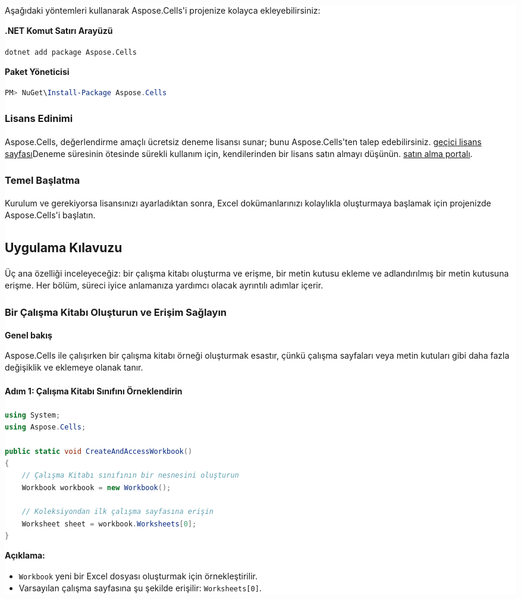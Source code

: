 Aşağıdaki yöntemleri kullanarak Aspose.Cells'i projenize kolayca ekleyebilirsiniz:

**.NET Komut Satırı Arayüzü**
```bash
dotnet add package Aspose.Cells
```

**Paket Yöneticisi**
```powershell
PM> NuGet\Install-Package Aspose.Cells
```

### Lisans Edinimi

Aspose.Cells, değerlendirme amaçlı ücretsiz deneme lisansı sunar; bunu Aspose.Cells'ten talep edebilirsiniz. [geçici lisans sayfası](https://purchase.aspose.com/temporary-license/)Deneme süresinin ötesinde sürekli kullanım için, kendilerinden bir lisans satın almayı düşünün. [satın alma portalı](https://purchase.aspose.com/buy).

### Temel Başlatma

Kurulum ve gerekiyorsa lisansınızı ayarladıktan sonra, Excel dokümanlarınızı kolaylıkla oluşturmaya başlamak için projenizde Aspose.Cells'i başlatın.

## Uygulama Kılavuzu

Üç ana özelliği inceleyeceğiz: bir çalışma kitabı oluşturma ve erişme, bir metin kutusu ekleme ve adlandırılmış bir metin kutusuna erişme. Her bölüm, süreci iyice anlamanıza yardımcı olacak ayrıntılı adımlar içerir.

### Bir Çalışma Kitabı Oluşturun ve Erişim Sağlayın

**Genel bakış**

Aspose.Cells ile çalışırken bir çalışma kitabı örneği oluşturmak esastır, çünkü çalışma sayfaları veya metin kutuları gibi daha fazla değişiklik ve eklemeye olanak tanır.

#### Adım 1: Çalışma Kitabı Sınıfını Örneklendirin
```csharp
using System;
using Aspose.Cells;

public static void CreateAndAccessWorkbook()
{
    // Çalışma Kitabı sınıfının bir nesnesini oluşturun
    Workbook workbook = new Workbook();
    
    // Koleksiyondan ilk çalışma sayfasına erişin
    Worksheet sheet = workbook.Worksheets[0];
}
```
**Açıklama:**  
- `Workbook` yeni bir Excel dosyası oluşturmak için örnekleştirilir.
- Varsayılan çalışma sayfasına şu şekilde erişilir: `Worksheets[0]`.
